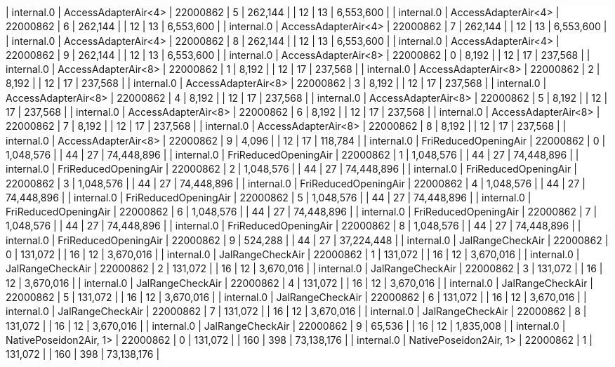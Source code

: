 | internal.0 | AccessAdapterAir<4> | 22000862 | 5 | 262,144 |  | 12 | 13 | 6,553,600 | 
| internal.0 | AccessAdapterAir<4> | 22000862 | 6 | 262,144 |  | 12 | 13 | 6,553,600 | 
| internal.0 | AccessAdapterAir<4> | 22000862 | 7 | 262,144 |  | 12 | 13 | 6,553,600 | 
| internal.0 | AccessAdapterAir<4> | 22000862 | 8 | 262,144 |  | 12 | 13 | 6,553,600 | 
| internal.0 | AccessAdapterAir<4> | 22000862 | 9 | 262,144 |  | 12 | 13 | 6,553,600 | 
| internal.0 | AccessAdapterAir<8> | 22000862 | 0 | 8,192 |  | 12 | 17 | 237,568 | 
| internal.0 | AccessAdapterAir<8> | 22000862 | 1 | 8,192 |  | 12 | 17 | 237,568 | 
| internal.0 | AccessAdapterAir<8> | 22000862 | 2 | 8,192 |  | 12 | 17 | 237,568 | 
| internal.0 | AccessAdapterAir<8> | 22000862 | 3 | 8,192 |  | 12 | 17 | 237,568 | 
| internal.0 | AccessAdapterAir<8> | 22000862 | 4 | 8,192 |  | 12 | 17 | 237,568 | 
| internal.0 | AccessAdapterAir<8> | 22000862 | 5 | 8,192 |  | 12 | 17 | 237,568 | 
| internal.0 | AccessAdapterAir<8> | 22000862 | 6 | 8,192 |  | 12 | 17 | 237,568 | 
| internal.0 | AccessAdapterAir<8> | 22000862 | 7 | 8,192 |  | 12 | 17 | 237,568 | 
| internal.0 | AccessAdapterAir<8> | 22000862 | 8 | 8,192 |  | 12 | 17 | 237,568 | 
| internal.0 | AccessAdapterAir<8> | 22000862 | 9 | 4,096 |  | 12 | 17 | 118,784 | 
| internal.0 | FriReducedOpeningAir | 22000862 | 0 | 1,048,576 |  | 44 | 27 | 74,448,896 | 
| internal.0 | FriReducedOpeningAir | 22000862 | 1 | 1,048,576 |  | 44 | 27 | 74,448,896 | 
| internal.0 | FriReducedOpeningAir | 22000862 | 2 | 1,048,576 |  | 44 | 27 | 74,448,896 | 
| internal.0 | FriReducedOpeningAir | 22000862 | 3 | 1,048,576 |  | 44 | 27 | 74,448,896 | 
| internal.0 | FriReducedOpeningAir | 22000862 | 4 | 1,048,576 |  | 44 | 27 | 74,448,896 | 
| internal.0 | FriReducedOpeningAir | 22000862 | 5 | 1,048,576 |  | 44 | 27 | 74,448,896 | 
| internal.0 | FriReducedOpeningAir | 22000862 | 6 | 1,048,576 |  | 44 | 27 | 74,448,896 | 
| internal.0 | FriReducedOpeningAir | 22000862 | 7 | 1,048,576 |  | 44 | 27 | 74,448,896 | 
| internal.0 | FriReducedOpeningAir | 22000862 | 8 | 1,048,576 |  | 44 | 27 | 74,448,896 | 
| internal.0 | FriReducedOpeningAir | 22000862 | 9 | 524,288 |  | 44 | 27 | 37,224,448 | 
| internal.0 | JalRangeCheckAir | 22000862 | 0 | 131,072 |  | 16 | 12 | 3,670,016 | 
| internal.0 | JalRangeCheckAir | 22000862 | 1 | 131,072 |  | 16 | 12 | 3,670,016 | 
| internal.0 | JalRangeCheckAir | 22000862 | 2 | 131,072 |  | 16 | 12 | 3,670,016 | 
| internal.0 | JalRangeCheckAir | 22000862 | 3 | 131,072 |  | 16 | 12 | 3,670,016 | 
| internal.0 | JalRangeCheckAir | 22000862 | 4 | 131,072 |  | 16 | 12 | 3,670,016 | 
| internal.0 | JalRangeCheckAir | 22000862 | 5 | 131,072 |  | 16 | 12 | 3,670,016 | 
| internal.0 | JalRangeCheckAir | 22000862 | 6 | 131,072 |  | 16 | 12 | 3,670,016 | 
| internal.0 | JalRangeCheckAir | 22000862 | 7 | 131,072 |  | 16 | 12 | 3,670,016 | 
| internal.0 | JalRangeCheckAir | 22000862 | 8 | 131,072 |  | 16 | 12 | 3,670,016 | 
| internal.0 | JalRangeCheckAir | 22000862 | 9 | 65,536 |  | 16 | 12 | 1,835,008 | 
| internal.0 | NativePoseidon2Air<BabyBearParameters>, 1> | 22000862 | 0 | 131,072 |  | 160 | 398 | 73,138,176 | 
| internal.0 | NativePoseidon2Air<BabyBearParameters>, 1> | 22000862 | 1 | 131,072 |  | 160 | 398 | 73,138,176 | 